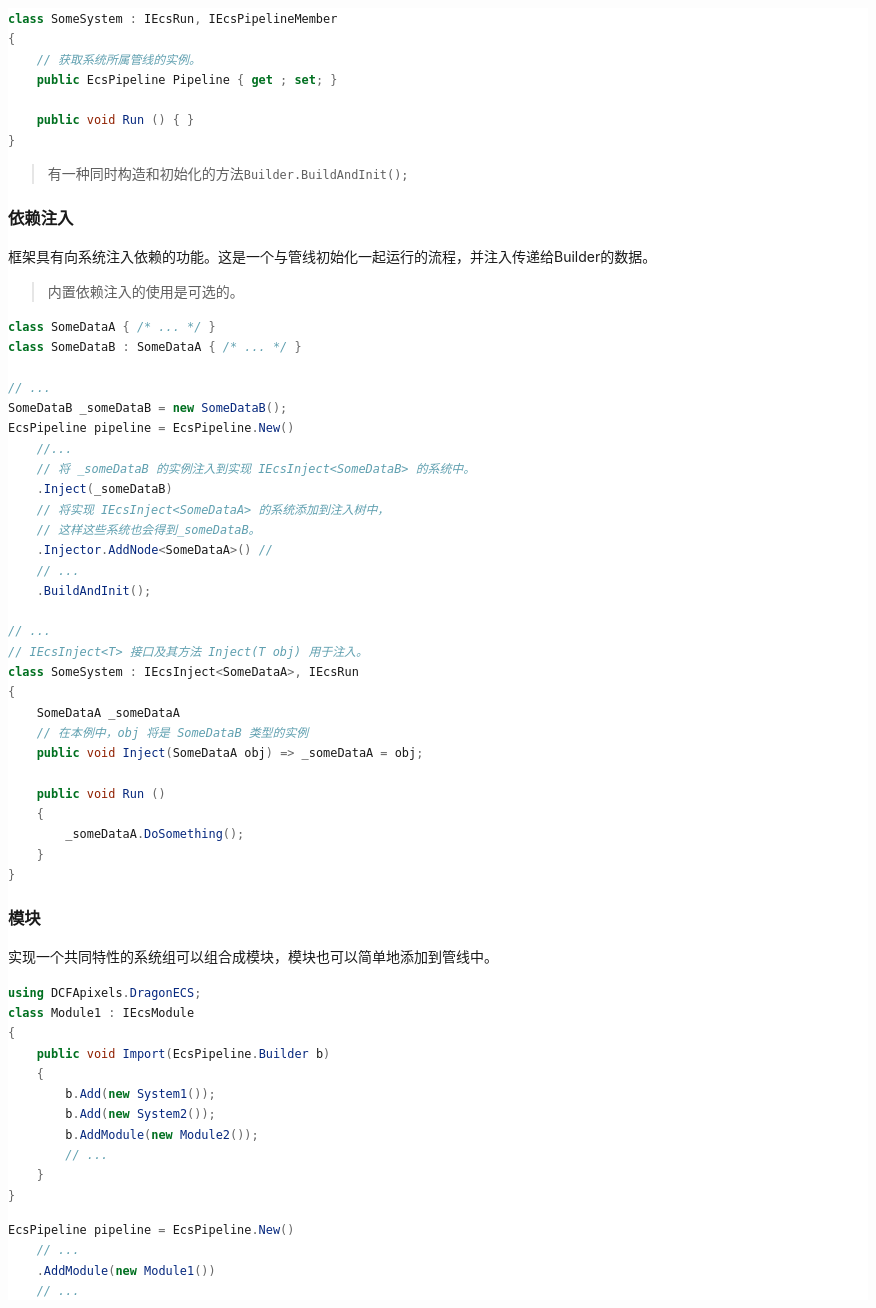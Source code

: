 ```c#
class SomeSystem : IEcsRun, IEcsPipelineMember
{
    // 获取系统所属管线的实例。
    public EcsPipeline Pipeline { get ; set; }

    public void Run () { }
}
```
> 有一种同时构造和初始化的方法`Builder.BuildAndInit();`
### 依赖注入
框架具有向系统注入依赖的功能。这是一个与管线初始化一起运行的流程，并注入传递给Builder的数据。
> 内置依赖注入的使用是可选的。 
``` c#
class SomeDataA { /* ... */ }
class SomeDataB : SomeDataA { /* ... */ }

// ...
SomeDataB _someDataB = new SomeDataB();
EcsPipeline pipeline = EcsPipeline.New()
    //...
    // 将 _someDataB 的实例注入到实现 IEcsInject<SomeDataB> 的系统中。
    .Inject(_someDataB) 
    // 将实现 IEcsInject<SomeDataA> 的系统添加到注入树中，
    // 这样这些系统也会得到_someDataB。
    .Injector.AddNode<SomeDataA>() // 
    // ...
    .BuildAndInit();

// ...
// IEcsInject<T> 接口及其方法 Inject(T obj) 用于注入。
class SomeSystem : IEcsInject<SomeDataA>, IEcsRun
{
    SomeDataA _someDataA
    // 在本例中，obj 将是 SomeDataB 类型的实例
    public void Inject(SomeDataA obj) => _someDataA = obj;

    public void Run () 
    {
        _someDataA.DoSomething();
    }
}
```

### 模块
实现一个共同特性的系统组可以组合成模块，模块也可以简单地添加到管线中。
``` c#
using DCFApixels.DragonECS;
class Module1 : IEcsModule 
{
    public void Import(EcsPipeline.Builder b) 
    {
        b.Add(new System1());
        b.Add(new System2()); 
        b.AddModule(new Module2());
        // ...
    }
}
```
``` c#
EcsPipeline pipeline = EcsPipeline.New()
    // ...
    .AddModule(new Module1())
    // ...
```